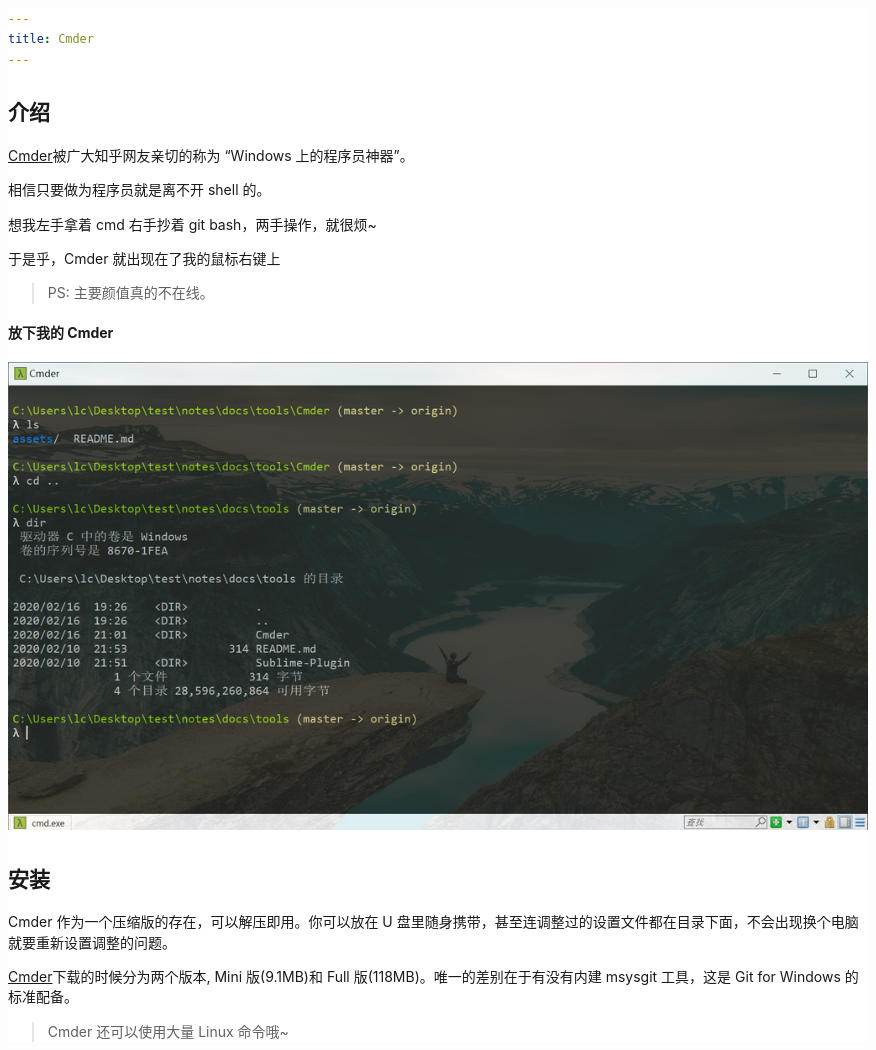 ```yaml
---
title: Cmder
---
```


## 介绍

[Cmder](https://cmder.net/)被广大知乎网友亲切的称为 “Windows 上的程序员神器”。

相信只要做为程序员就是离不开 shell 的。

想我左手拿着 cmd 右手抄着 git bash，两手操作，就很烦~

于是乎，Cmder 就出现在了我的鼠标右键上

> PS: 主要颜值真的不在线。

#### 放下我的 Cmder

![效果图](./images/cmder/image-20200216205926196.png)

## 安装

Cmder 作为一个压缩版的存在，可以解压即用。你可以放在 U 盘里随身携带，甚至连调整过的设置文件都在目录下面，不会出现换个电脑就要重新设置调整的问题。

[Cmder](https://cmder.net/)下载的时候分为两个版本, Mini 版(9.1MB)和 Full 版(118MB)。唯一的差别在于有没有内建 msysgit 工具，这是 Git for Windows 的标准配备。

> Cmder 还可以使用大量 Linux 命令哦~
